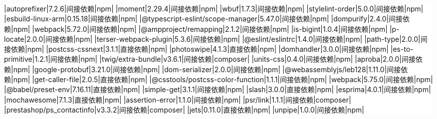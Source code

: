 |autoprefixer|7.2.6|间接依赖|npm|
|moment|2.29.4|间接依赖|npm|
|wbuf|1.7.3|间接依赖|npm|
|stylelint-order|5.0.0|间接依赖|npm|
|esbuild-linux-arm|0.15.18|间接依赖|npm|
|@typescript-eslint/scope-manager|5.47.0|间接依赖|npm|
|dompurify|2.4.0|间接依赖|npm|
|webpack|5.72.0|间接依赖|npm|
|@ampproject/remapping|2.1.2|间接依赖|npm|
|is-bigint|1.0.4|间接依赖|npm|
|p-locate|2.0.0|间接依赖|npm|
|terser-webpack-plugin|5.3.6|间接依赖|npm|
|@eslint/eslintrc|1.4.0|间接依赖|npm|
|path-type|2.0.0|间接依赖|npm|
|postcss-cssnext|3.1.1|直接依赖|npm|
|photoswipe|4.1.3|直接依赖|npm|
|domhandler|3.0.0|间接依赖|npm|
|es-to-primitive|1.2.1|间接依赖|npm|
|twig/extra-bundle|v3.6.1|间接依赖|composer|
|units-css|0.4.0|间接依赖|npm|
|aproba|2.0.0|间接依赖|npm|
|google-protobuf|3.21.0|间接依赖|npm|
|dom-serializer|2.0.0|间接依赖|npm|
|@webassemblyjs/leb128|1.11.0|间接依赖|npm|
|get-caller-file|2.0.5|直接依赖|npm|
|@csstools/postcss-color-function|1.1.1|间接依赖|npm|
|webpack|5.75.0|间接依赖|npm|
|@babel/preset-env|7.16.11|直接依赖|npm|
|simple-get|3.1.1|间接依赖|npm|
|slash|3.0.0|直接依赖|npm|
|esprima|4.0.1|间接依赖|npm|
|mochawesome|7.1.3|直接依赖|npm|
|assertion-error|1.1.0|间接依赖|npm|
|psr/link|1.1.1|间接依赖|composer|
|prestashop/ps_contactinfo|v3.3.2|间接依赖|composer|
|jets|0.11.0|直接依赖|npm|
|unpipe|1.0.0|间接依赖|npm|